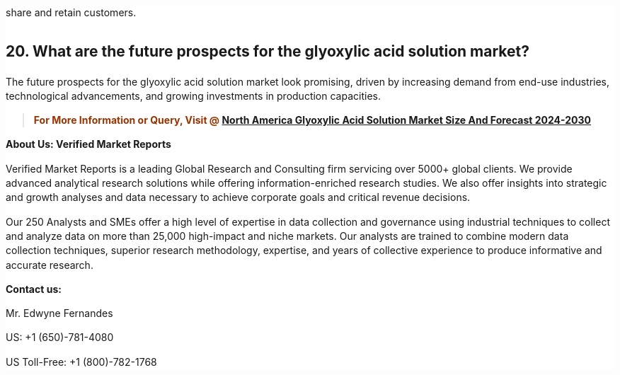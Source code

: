 share and retain customers.</p><h2>20. What are the future prospects for the glyoxylic acid solution market?</div><div></h2><p>The future prospects for the glyoxylic acid solution market look promising, driven by increasing demand from end-use industries, technological advancements, and growing investments in production capacities.</p></body></html></p><blockquote><p><span style="color: #993300;"><strong>For More Information or Query, Visit @ <a href="https://www.verifiedmarketreports.com/product/glyoxylic-acid-solution-market/">North America Glyoxylic Acid Solution Market Size And Forecast 2024-2030</a></strong></span></p></blockquote><p><strong>About Us: Verified Market Reports</strong></p><p>Verified Market Reports is a leading Global Research and Consulting firm servicing over 5000+ global clients. We provide advanced analytical research solutions while offering information-enriched research studies. We also offer insights into strategic and growth analyses and data necessary to achieve corporate goals and critical revenue decisions.</p><p>Our 250 Analysts and SMEs offer a high level of expertise in data collection and governance using industrial techniques to collect and analyze data on more than 25,000 high-impact and niche markets. Our analysts are trained to combine modern data collection techniques, superior research methodology, expertise, and years of collective experience to produce informative and accurate research.</p><p><strong>Contact us:</strong></p><p>Mr. Edwyne Fernandes</p><p>US: +1 (650)-781-4080</p><p>US Toll-Free: +1 (800)-782-1768</p>
